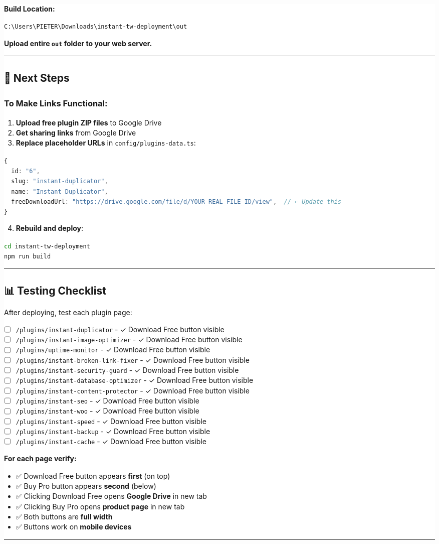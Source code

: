 **Build Location:**
```
C:\Users\PIETER\Downloads\instant-tw-deployment\out
```

**Upload entire `out` folder to your web server.**

---

## 🔄 Next Steps

### To Make Links Functional:

1. **Upload free plugin ZIP files** to Google Drive
2. **Get sharing links** from Google Drive
3. **Replace placeholder URLs** in `config/plugins-data.ts`:

```typescript
{
  id: "6",
  slug: "instant-duplicator",
  name: "Instant Duplicator",
  freeDownloadUrl: "https://drive.google.com/file/d/YOUR_REAL_FILE_ID/view",  // ← Update this
}
```

4. **Rebuild and deploy**:
```bash
cd instant-tw-deployment
npm run build
```

---

## 📊 Testing Checklist

After deploying, test each plugin page:

- [ ] `/plugins/instant-duplicator` - ✓ Download Free button visible
- [ ] `/plugins/instant-image-optimizer` - ✓ Download Free button visible
- [ ] `/plugins/uptime-monitor` - ✓ Download Free button visible
- [ ] `/plugins/instant-broken-link-fixer` - ✓ Download Free button visible
- [ ] `/plugins/instant-security-guard` - ✓ Download Free button visible
- [ ] `/plugins/instant-database-optimizer` - ✓ Download Free button visible
- [ ] `/plugins/instant-content-protector` - ✓ Download Free button visible
- [ ] `/plugins/instant-seo` - ✓ Download Free button visible
- [ ] `/plugins/instant-woo` - ✓ Download Free button visible
- [ ] `/plugins/instant-speed` - ✓ Download Free button visible
- [ ] `/plugins/instant-backup` - ✓ Download Free button visible
- [ ] `/plugins/instant-cache` - ✓ Download Free button visible

**For each page verify:**
- ✅ Download Free button appears **first** (on top)
- ✅ Buy Pro button appears **second** (below)
- ✅ Clicking Download Free opens **Google Drive** in new tab
- ✅ Clicking Buy Pro opens **product page** in new tab
- ✅ Both buttons are **full width**
- ✅ Buttons work on **mobile devices**

---